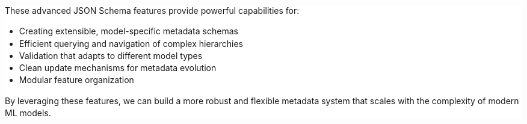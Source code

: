 These advanced JSON Schema features provide powerful capabilities for:
- Creating extensible, model-specific metadata schemas
- Efficient querying and navigation of complex hierarchies
- Validation that adapts to different model types
- Clean update mechanisms for metadata evolution
- Modular feature organization

By leveraging these features, we can build a more robust and flexible metadata system that scales with the complexity of modern ML models.
